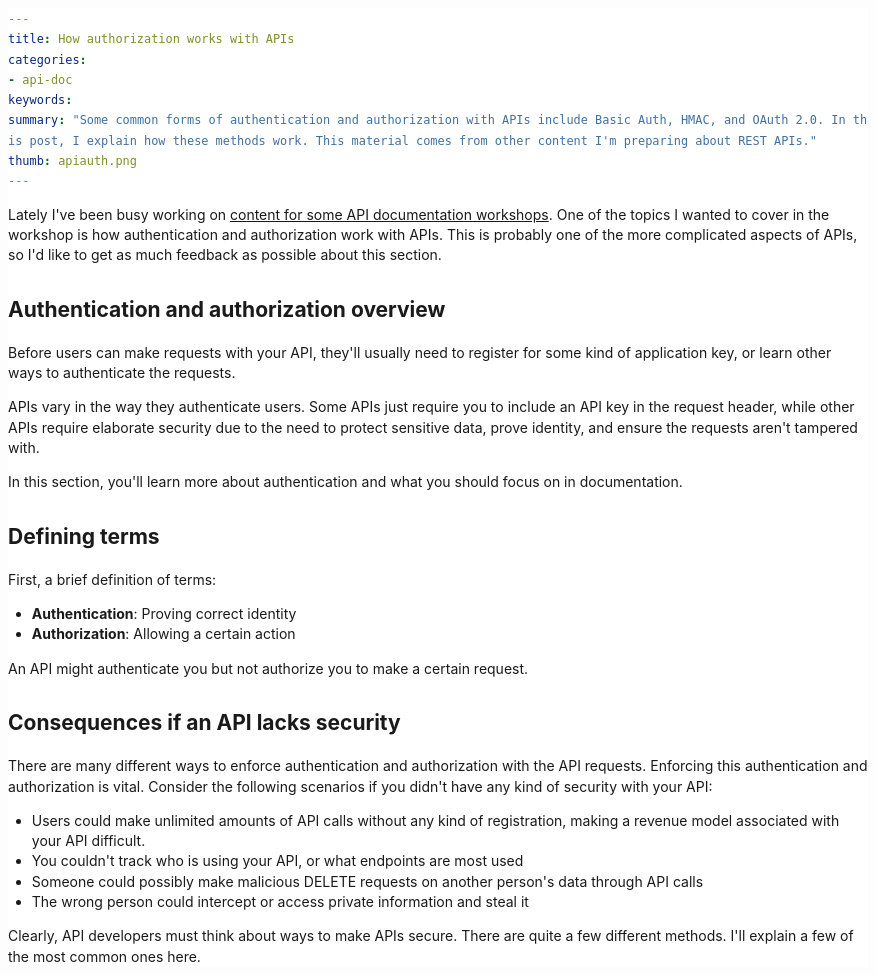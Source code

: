 ```yaml
---
title: How authorization works with APIs
categories:
- api-doc
keywords: 
summary: "Some common forms of authentication and authorization with APIs include Basic Auth, HMAC, and OAuth 2.0. In this post, I explain how these methods work. This material comes from other content I'm preparing about REST APIs."
thumb: apiauth.png
---
```


Lately I've been busy working on [content for some API documentation workshops](http://idratherbewriting.com/docapis_course_overview/). One of the topics I wanted to cover in the workshop is how authentication and authorization work with APIs. This is probably one of the more complicated aspects of APIs, so I'd like to get as much feedback as possible about this section.

## Authentication and authorization overview

Before users can make requests with your API, they'll usually need to register for some kind of application key, or learn other ways to authenticate the requests.

APIs vary in the way they authenticate users. Some APIs just require you to include an API key in the request header, while other APIs require elaborate security due to the need to protect sensitive data, prove identity, and ensure the requests aren't tampered with.

In this section, you'll learn more about authentication and what you should focus on in documentation.

## Defining terms

First, a brief definition of terms:

* **Authentication**: Proving correct identity
* **Authorization**: Allowing a certain action

An API might authenticate you but not authorize you to make a certain request.

## Consequences if an API lacks security
There are many different ways to enforce authentication and authorization with the API requests. Enforcing this authentication and authorization is vital. Consider the following scenarios if you didn't have any kind of security with your API:

* Users could make unlimited amounts of API calls without any kind of registration, making a revenue model associated with your API difficult.
* You couldn't track who is using your API, or what endpoints are most used
* Someone could possibly make malicious DELETE requests on another person's data through API calls
* The wrong person could intercept or access private information and steal it

Clearly, API developers must think about ways to make APIs secure. There are quite a few different methods. I'll explain a few of the most common ones here.
